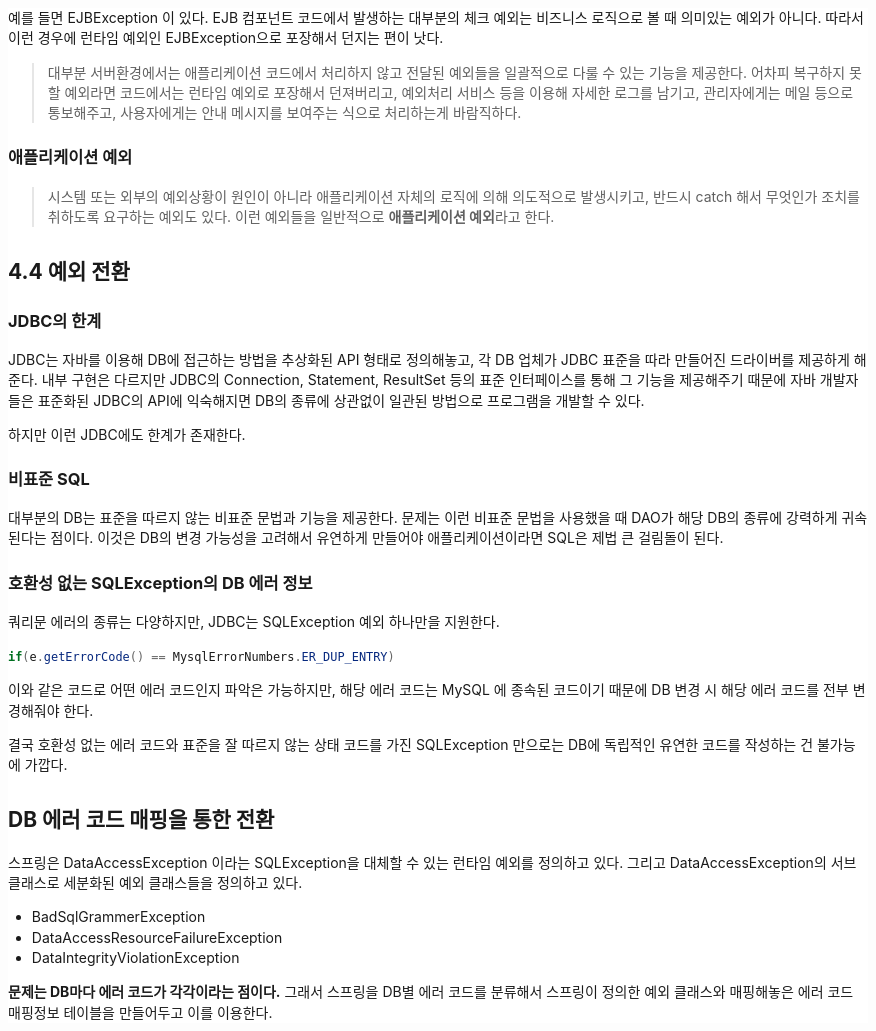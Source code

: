 예를 들면 EJBException 이 있다. EJB 컴포넌트 코드에서 발생하는 대부분의 체크 예외는 비즈니스 로직으로 볼 때 의미있는 예외가 아니다.
따라서 이런 경우에 런타임 예외인 EJBException으로 포장해서 던지는 편이 낫다.

> 대부분 서버환경에서는 애플리케이션 코드에서 처리하지 않고 전달된 예외들을 일괄적으로 다룰 수 있는 기능을 제공한다.
> 어차피 복구하지 못할 예외라면 코드에서는 런타임 예외로 포장해서 던져버리고, 예외처리 서비스 등을 이용해 자세한 로그를 남기고,
> 관리자에게는 메일 등으로 통보해주고, 사용자에게는 안내 메시지를 보여주는 식으로 처리하는게 바람직하다.


### 애플리케이션 예외

> 시스템 또는 외부의 예외상황이 원인이 아니라 애플리케이션 자체의 로직에 의해 의도적으로 발생시키고,
> 반드시 catch 해서 무엇인가 조치를 취하도록 요구하는 예외도 있다. 이런 예외들을 일반적으로 **애플리케이션 예외**라고 한다.

## 4.4 예외 전환

### JDBC의 한계

JDBC는 자바를 이용해 DB에 접근하는 방법을 추상화된 API 형태로 정의해놓고,
각 DB 업체가 JDBC 표준을 따라 만들어진 드라이버를 제공하게 해준다.
내부 구현은 다르지만 JDBC의 Connection, Statement, ResultSet 등의 표준 인터페이스를 통해
그 기능을 제공해주기 때문에 자바 개발자들은 표준화된 JDBC의 API에 익숙해지면 DB의 종류에 상관없이
일관된 방법으로 프로그램을 개발할 수 있다.

하지만 이런 JDBC에도 한계가 존재한다.

### 비표준 SQL

대부분의 DB는 표준을 따르지 않는 비표준 문법과 기능을 제공한다.
문제는 이런 비표준 문법을 사용했을 때 DAO가 해당 DB의 종류에 강력하게 귀속된다는 점이다.
이것은 DB의 변경 가능성을 고려해서 유연하게 만들어야 애플리케이션이라면 SQL은 제법 큰 걸림돌이 된다.

### 호환성 없는 SQLException의 DB 에러 정보

쿼리문 에러의 종류는 다양하지만, JDBC는 SQLException 예외 하나만을 지원한다.
```java
if(e.getErrorCode() == MysqlErrorNumbers.ER_DUP_ENTRY)
```

이와 같은 코드로 어떤 에러 코드인지 파악은 가능하지만, 해당 에러 코드는 MySQL 에 종속된 코드이기 때문에
DB 변경 시 해당 에러 코드를 전부 변경해줘야 한다.

결국 호환성 없는 에러 코드와 표준을 잘 따르지 않는 상태 코드를 가진 SQLException 만으로는 DB에 독립적인
유연한 코드를 작성하는 건 불가능에 가깝다.

## DB 에러 코드 매핑을 통한 전환

스프링은 DataAccessException 이라는 SQLException을 대체할 수 있는 런타임 예외를 정의하고 있다.
그리고 DataAccessException의 서브 클래스로 세분화된 예외 클래스들을 정의하고 있다.

- BadSqlGrammerException
- DataAccessResourceFailureException
- DataIntegrityViolationException

**문제는 DB마다 에러 코드가 각각이라는 점이다.**
그래서 스프링을 DB별 에러 코드를 분류해서 스프링이 정의한 예외 클래스와 매핑해놓은 에러 코드 매핑정보 테이블을 만들어두고
이를 이용한다.
